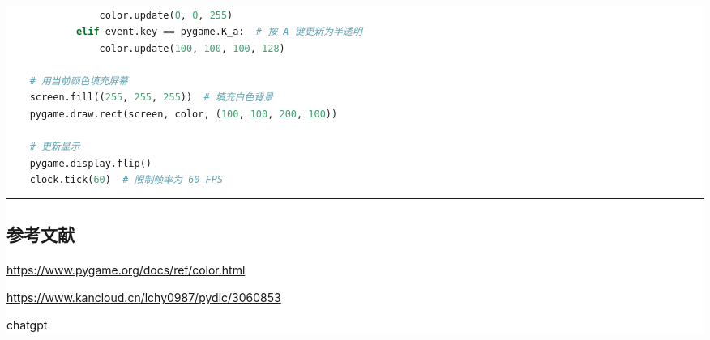 ```python
                color.update(0, 0, 255)
            elif event.key == pygame.K_a:  # 按 A 键更新为半透明
                color.update(100, 100, 100, 128)

    # 用当前颜色填充屏幕
    screen.fill((255, 255, 255))  # 填充白色背景
    pygame.draw.rect(screen, color, (100, 100, 200, 100))

    # 更新显示
    pygame.display.flip()
    clock.tick(60)  # 限制帧率为 60 FPS
```

---

## 参考文献

https://www.pygame.org/docs/ref/color.html

https://www.kancloud.cn/lchy0987/pydic/3060853

chatgpt